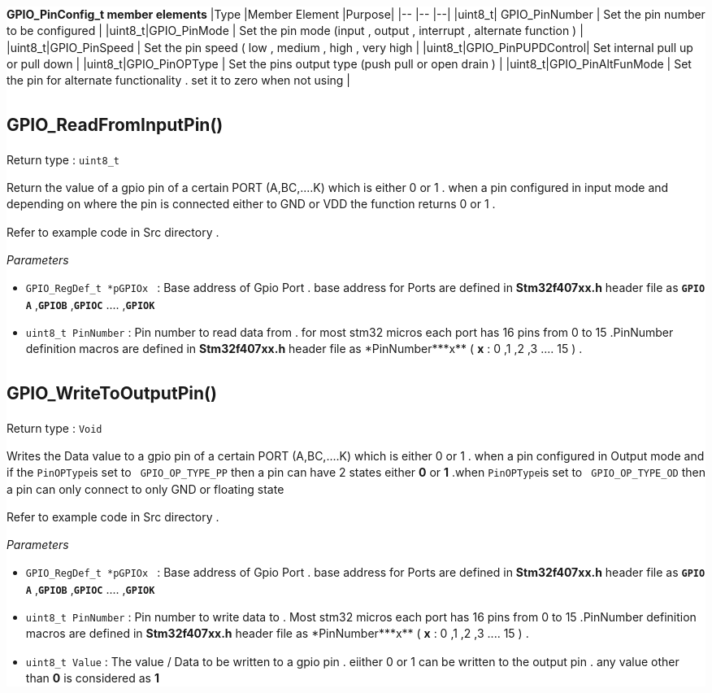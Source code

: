 **GPIO_PinConfig_t member elements**
|Type |Member Element |Purpose|
|-- |-- |--|
|uint8_t| GPIO_PinNumber | Set the pin number to be configured |
|uint8_t|GPIO_PinMode | Set the pin mode (input , output , interrupt , alternate function ) |
|uint8_t|GPIO_PinSpeed | Set the pin speed ( low , medium , high , very high |
|uint8_t|GPIO_PinPUPDControl| Set internal pull up or pull down |
|uint8_t|GPIO_PinOPType | Set the pins output type (push pull or open drain ) |
|uint8_t|GPIO_PinAltFunMode | Set the pin for alternate functionality . set it to zero when not using |

## GPIO_ReadFromInputPin()

Return type : `uint8_t`

Return the value of a gpio pin of a certain PORT (A,BC,....K) which is either 0 or 1 . when a pin configured in input mode and depending on where the pin is connected either to GND or VDD the function returns 0 or 1 .

Refer to example code in Src directory .

_Parameters_

- `GPIO_RegDef_t *pGPIOx ` : Base address of Gpio Port . base address for Ports are defined in **Stm32f407xx.h** header file as **`GPIOA`** ,**`GPIOB`** ,**`GPIOC`** .... ,**`GPIOK`**

- `uint8_t PinNumber` : Pin number to read data from . for most stm32 micros each port has 16 pins from 0 to 15 .PinNumber definition macros are defined in **Stm32f407xx.h** header file as \*PinNumber**\*x** ( **x** : 0 ,1 ,2 ,3 .... 15 ) .

## GPIO_WriteToOutputPin()

Return type : `Void`

Writes the Data value to a gpio pin of a certain PORT (A,BC,....K) which is either 0 or 1 . when a pin configured in Output mode and if the `PinOPType`is set to ` GPIO_OP_TYPE_PP` then a pin can have 2 states either **0** or **1** .when `PinOPType`is set to ` GPIO_OP_TYPE_OD` then a pin can only connect to only GND or floating state

Refer to example code in Src directory .

_Parameters_

- `GPIO_RegDef_t *pGPIOx ` : Base address of Gpio Port . base address for Ports are defined in **Stm32f407xx.h** header file as **`GPIOA`** ,**`GPIOB`** ,**`GPIOC`** .... ,**`GPIOK`**

- `uint8_t PinNumber` : Pin number to write data to . Most stm32 micros each port has 16 pins from 0 to 15 .PinNumber definition macros are defined in **Stm32f407xx.h** header file as \*PinNumber**\*x** ( **x** : 0 ,1 ,2 ,3 .... 15 ) .

- `uint8_t Value` : The value / Data to be written to a gpio pin . eiither 0 or 1 can be written to the output pin . any value other than **0** is considered as **1**

